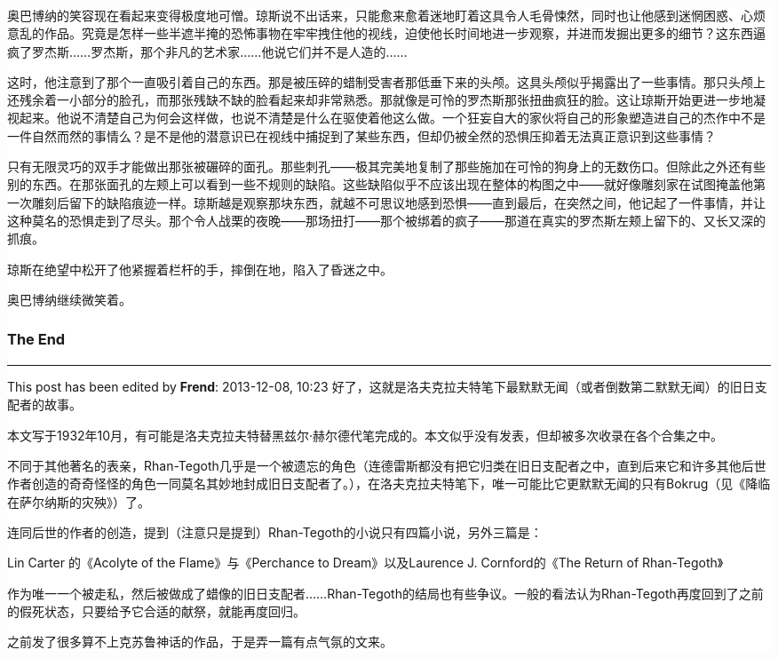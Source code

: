 奥巴博纳的笑容现在看起来变得极度地可憎。琼斯说不出话来，只能愈来愈着迷地盯着这具令人毛骨悚然，同时也让他感到迷惘困惑、心烦意乱的作品。究竟是怎样一些半遮半掩的恐怖事物在牢牢拽住他的视线，迫使他长时间地进一步观察，并进而发掘出更多的细节？这东西逼疯了罗杰斯……罗杰斯，那个非凡的艺术家……他说它们并不是人造的……

这时，他注意到了那个一直吸引着自己的东西。那是被压碎的蜡制受害者那低垂下来的头颅。这具头颅似乎揭露出了一些事情。那只头颅上还残余着一小部分的脸孔，而那张残缺不缺的脸看起来却非常熟悉。那就像是可怜的罗杰斯那张扭曲疯狂的脸。这让琼斯开始更进一步地凝视起来。他说不清楚自己为何会这样做，也说不清楚是什么在驱使着他这么做。一个狂妄自大的家伙将自己的形象塑造进自己的杰作中不是一件自然而然的事情么？是不是他的潜意识已在视线中捕捉到了某些东西，但却仍被全然的恐惧压抑着无法真正意识到这些事情？

只有无限灵巧的双手才能做出那张被碾碎的面孔。那些刺孔——极其完美地复制了那些施加在可怜的狗身上的无数伤口。但除此之外还有些别的东西。在那张面孔的左颊上可以看到一些不规则的缺陷。这些缺陷似乎不应该出现在整体的构图之中——就好像雕刻家在试图掩盖他第一次雕刻后留下的缺陷痕迹一样。琼斯越是观察那块东西，就越不可思议地感到恐惧——直到最后，在突然之间，他记起了一件事情，并让这种莫名的恐惧走到了尽头。那个令人战栗的夜晚——那场扭打——那个被绑着的疯子——那道在真实的罗杰斯左颊上留下的、又长又深的抓痕。

琼斯在绝望中松开了他紧握着栏杆的手，摔倒在地，陷入了昏迷之中。

奥巴博纳继续微笑着。

### The End

---------------------

This post has been edited by **Frend**: 2013-12-08, 10:23 好了，这就是洛夫克拉夫特笔下最默默无闻（或者倒数第二默默无闻）的旧日支配者的故事。

本文写于1932年10月，有可能是洛夫克拉夫特替黑兹尔·赫尔德代笔完成的。本文似乎没有发表，但却被多次收录在各个合集之中。

不同于其他著名的表亲，Rhan-Tegoth几乎是一个被遗忘的角色（连德雷斯都没有把它归类在旧日支配者之中，直到后来它和许多其他后世作者创造的奇奇怪怪的角色一同莫名其妙地封成旧日支配者了。），在洛夫克拉夫特笔下，唯一可能比它更默默无闻的只有Bokrug（见《降临在萨尔纳斯的灾殃》）了。

连同后世的作者的创造，提到（注意只是提到）Rhan-Tegoth的小说只有四篇小说，另外三篇是：

Lin Carter 的《Acolyte of the Flame》与《Perchance to Dream》以及Laurence J. Cornford的《The Return of Rhan-Tegoth》

作为唯一一个被走私，然后被做成了蜡像的旧日支配者……Rhan-Tegoth的结局也有些争议。一般的看法认为Rhan-Tegoth再度回到了之前的假死状态，只要给予它合适的献祭，就能再度回归。

之前发了很多算不上克苏鲁神话的作品，于是弄一篇有点气氛的文来。
